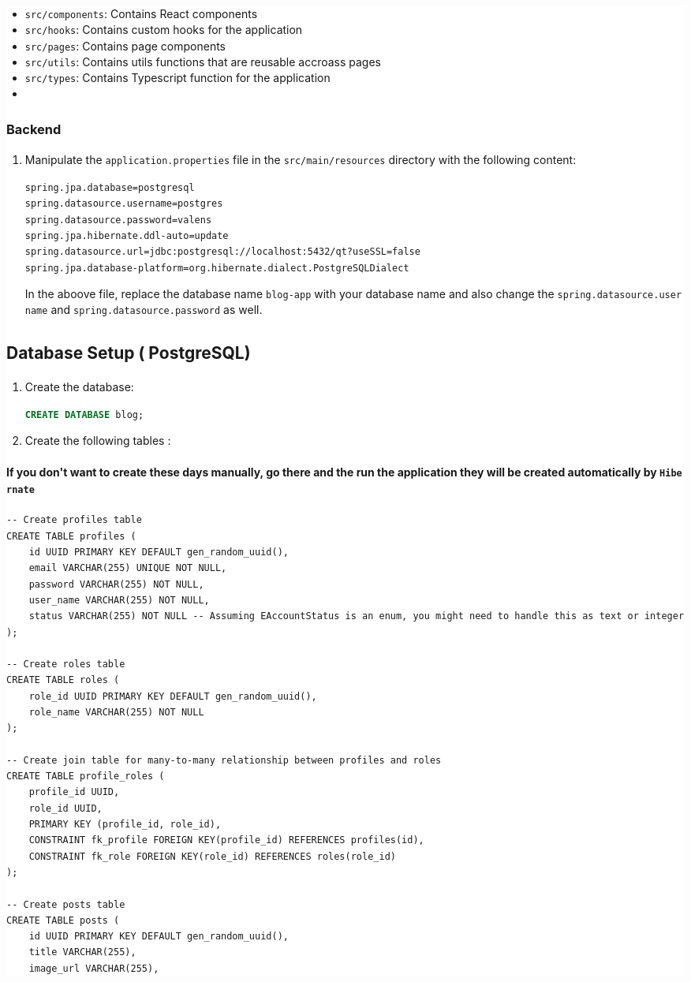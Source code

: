 - `src/components`: Contains React components
- `src/hooks`: Contains custom hooks for the application
- `src/pages`: Contains page components
- `src/utils`: Contains utils functions that are reusable accroass pages
- `src/types`: Contains Typescript function for the application
-

### Backend

1. Manipulate the `application.properties` file in the `src/main/resources` directory with the following content:
   ```properties
   spring.jpa.database=postgresql
   spring.datasource.username=postgres
   spring.datasource.password=valens
   spring.jpa.hibernate.ddl-auto=update
   spring.datasource.url=jdbc:postgresql://localhost:5432/qt?useSSL=false
   spring.jpa.database-platform=org.hibernate.dialect.PostgreSQLDialect
   ```
   In the aboove file, replace the database name `blog-app` with your database name and also change the `spring.datasource.username` and `spring.datasource.password` as well.

## Database Setup ( PostgreSQL)

1. Create the database:
   ```sql
   CREATE DATABASE blog;
   ```
2. Create the following tables :

#### If you don't want to create these days manually, go there and the run the application they will be created automatically by `Hibernate`

```
-- Create profiles table
CREATE TABLE profiles (
    id UUID PRIMARY KEY DEFAULT gen_random_uuid(),
    email VARCHAR(255) UNIQUE NOT NULL,
    password VARCHAR(255) NOT NULL,
    user_name VARCHAR(255) NOT NULL,
    status VARCHAR(255) NOT NULL -- Assuming EAccountStatus is an enum, you might need to handle this as text or integer
);

-- Create roles table
CREATE TABLE roles (
    role_id UUID PRIMARY KEY DEFAULT gen_random_uuid(),
    role_name VARCHAR(255) NOT NULL
);

-- Create join table for many-to-many relationship between profiles and roles
CREATE TABLE profile_roles (
    profile_id UUID,
    role_id UUID,
    PRIMARY KEY (profile_id, role_id),
    CONSTRAINT fk_profile FOREIGN KEY(profile_id) REFERENCES profiles(id),
    CONSTRAINT fk_role FOREIGN KEY(role_id) REFERENCES roles(role_id)
);

-- Create posts table
CREATE TABLE posts (
    id UUID PRIMARY KEY DEFAULT gen_random_uuid(),
    title VARCHAR(255),
    image_url VARCHAR(255),
```